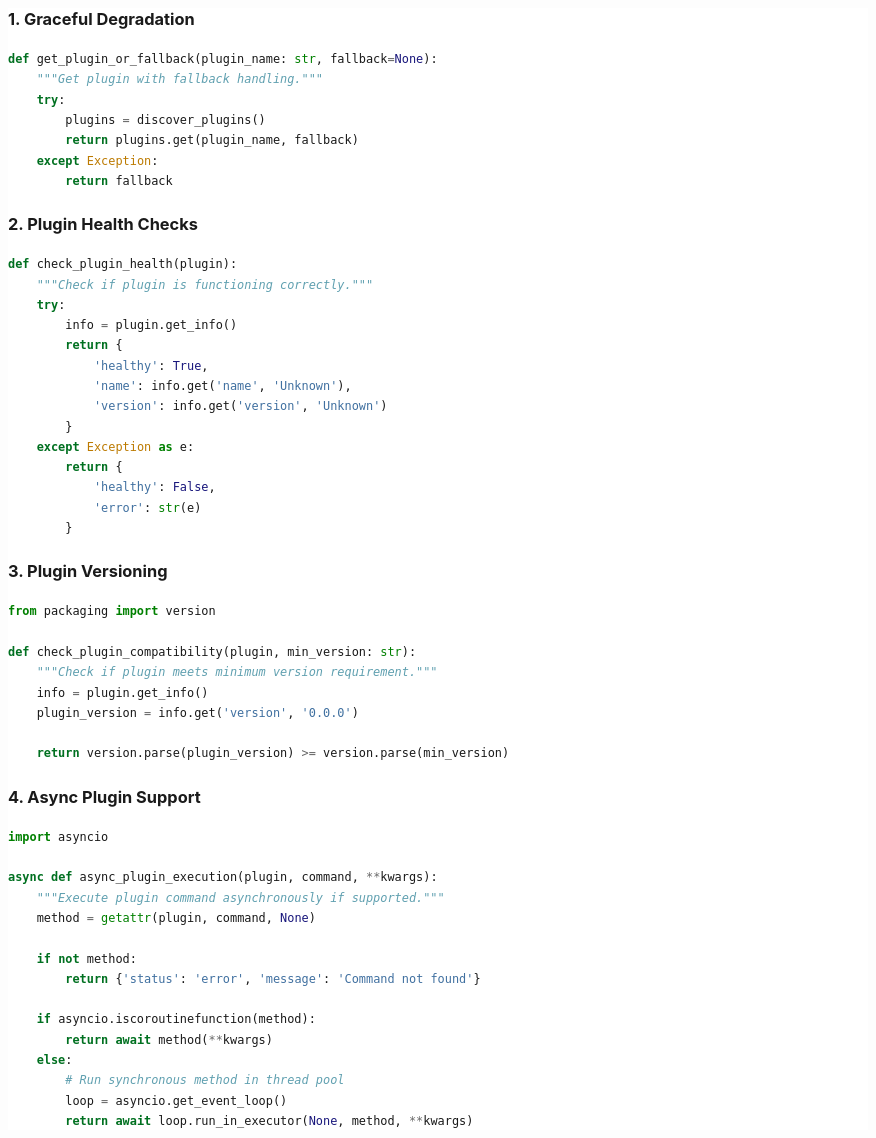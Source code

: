 ### 1. Graceful Degradation

```python
def get_plugin_or_fallback(plugin_name: str, fallback=None):
    """Get plugin with fallback handling."""
    try:
        plugins = discover_plugins()
        return plugins.get(plugin_name, fallback)
    except Exception:
        return fallback
```

### 2. Plugin Health Checks

```python
def check_plugin_health(plugin):
    """Check if plugin is functioning correctly."""
    try:
        info = plugin.get_info()
        return {
            'healthy': True,
            'name': info.get('name', 'Unknown'),
            'version': info.get('version', 'Unknown')
        }
    except Exception as e:
        return {
            'healthy': False,
            'error': str(e)
        }
```

### 3. Plugin Versioning

```python
from packaging import version

def check_plugin_compatibility(plugin, min_version: str):
    """Check if plugin meets minimum version requirement."""
    info = plugin.get_info()
    plugin_version = info.get('version', '0.0.0')
    
    return version.parse(plugin_version) >= version.parse(min_version)
```

### 4. Async Plugin Support

```python
import asyncio

async def async_plugin_execution(plugin, command, **kwargs):
    """Execute plugin command asynchronously if supported."""
    method = getattr(plugin, command, None)
    
    if not method:
        return {'status': 'error', 'message': 'Command not found'}
    
    if asyncio.iscoroutinefunction(method):
        return await method(**kwargs)
    else:
        # Run synchronous method in thread pool
        loop = asyncio.get_event_loop()
        return await loop.run_in_executor(None, method, **kwargs)
```
